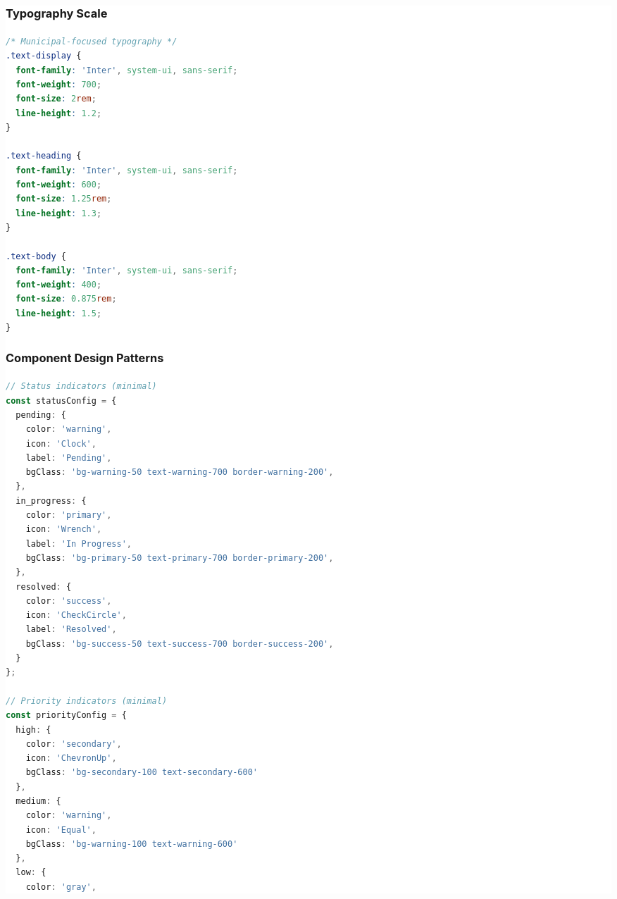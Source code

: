 ### **Typography Scale**
```css
/* Municipal-focused typography */
.text-display {
  font-family: 'Inter', system-ui, sans-serif;
  font-weight: 700;
  font-size: 2rem;
  line-height: 1.2;
}

.text-heading {
  font-family: 'Inter', system-ui, sans-serif;
  font-weight: 600;
  font-size: 1.25rem;
  line-height: 1.3;
}

.text-body {
  font-family: 'Inter', system-ui, sans-serif;
  font-weight: 400;
  font-size: 0.875rem;
  line-height: 1.5;
}
```

### **Component Design Patterns**
```typescript
// Status indicators (minimal)
const statusConfig = {
  pending: {
    color: 'warning',
    icon: 'Clock',
    label: 'Pending',
    bgClass: 'bg-warning-50 text-warning-700 border-warning-200',
  },
  in_progress: {
    color: 'primary',
    icon: 'Wrench',
    label: 'In Progress',
    bgClass: 'bg-primary-50 text-primary-700 border-primary-200',
  },
  resolved: {
    color: 'success',
    icon: 'CheckCircle',
    label: 'Resolved',
    bgClass: 'bg-success-50 text-success-700 border-success-200',
  }
};

// Priority indicators (minimal)
const priorityConfig = {
  high: {
    color: 'secondary',
    icon: 'ChevronUp',
    bgClass: 'bg-secondary-100 text-secondary-600'
  },
  medium: {
    color: 'warning',
    icon: 'Equal',
    bgClass: 'bg-warning-100 text-warning-600'
  },
  low: {
    color: 'gray',
```